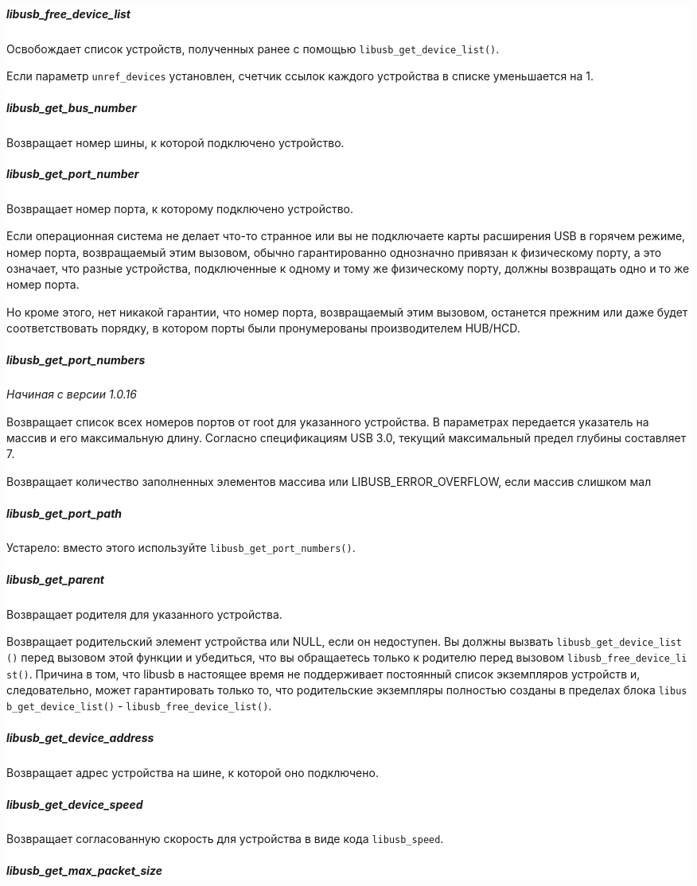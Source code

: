 ##### libusb_free_device_list

Освобождает список устройств, полученных ранее с помощью `libusb_get_device_list()`.

Если параметр `unref_devices` установлен, счетчик ссылок каждого устройства в списке уменьшается на 1.

##### libusb_get_bus_number

Возвращает номер шины, к которой подключено устройство.

##### libusb_get_port_number

Возвращает номер порта, к которому подключено устройство.

Если операционная система не делает что-то странное или вы не подключаете карты расширения USB в горячем режиме, номер порта, возвращаемый этим вызовом, обычно гарантированно однозначно привязан к физическому порту, а это означает, что разные устройства, подключенные к одному и тому же физическому порту, должны возвращать одно и то же номер порта.

Но кроме этого, нет никакой гарантии, что номер порта, возвращаемый этим вызовом, останется прежним или даже будет соответствовать порядку, в котором порты были пронумерованы производителем HUB/HCD.

##### libusb_get_port_numbers

*Начиная с версии 1.0.16*

Возвращает список всех номеров портов от root для указанного устройства. В параметрах передается указатель на массив и его максимальную длину. Согласно спецификациям USB 3.0, текущий максимальный предел глубины составляет 7.

Возвращает количество заполненных элементов массива или LIBUSB_ERROR_OVERFLOW, если массив слишком мал

##### libusb_get_port_path

Устарело: вместо этого используйте `libusb_get_port_numbers()`.

##### libusb_get_parent

Возвращает родителя для указанного устройства.

Возвращает родительский элемент устройства или NULL, если он недоступен. Вы должны вызвать `libusb_get_device_list()` перед вызовом этой функции и убедиться, что вы обращаетесь только к родителю перед вызовом `libusb_free_device_list()`. Причина в том, что libusb в настоящее время не поддерживает постоянный список экземпляров устройств и, следовательно, может гарантировать только то, что родительские экземпляры полностью созданы в пределах блока `libusb_get_device_list()` - `libusb_free_device_list()`.

##### libusb_get_device_address

Возвращает адрес устройства на шине, к которой оно подключено.

##### libusb_get_device_speed

Возвращает согласованную скорость для устройства в виде кода `libusb_speed`.

##### libusb_get_max_packet_size
